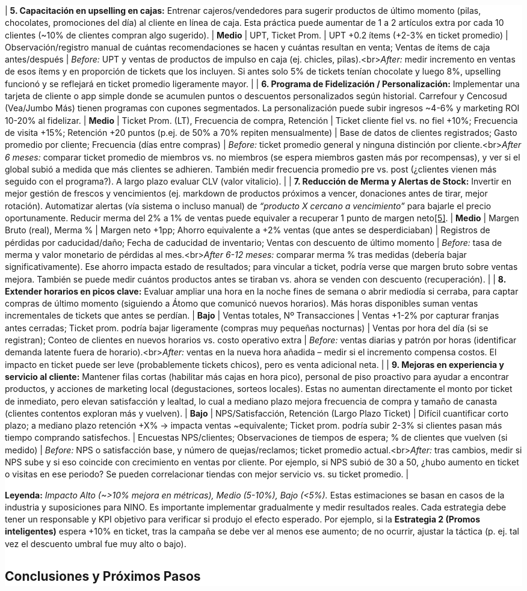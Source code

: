 | **5\. Capacitación en upselling en cajas:** Entrenar cajeros/vendedores para sugerir productos de último momento (pilas, chocolates, promociones del día) al cliente en línea de caja. Esta práctica puede aumentar de 1 a 2 artículos extra por cada 10 clientes (\~10% de clientes compran algo sugerido). | **Medio** | UPT, Ticket Prom. | UPT \+0.2 ítems (+2-3% en ticket promedio) | Observación/registro manual de cuántas recomendaciones se hacen y cuántas resultan en venta; Ventas de ítems de caja antes/después | *Before:* UPT y ventas de productos de impulso en caja (ej. chicles, pilas).\<br\>*After:* medir incremento en ventas de esos ítems y en proporción de tickets que los incluyen. Si antes solo 5% de tickets tenían chocolate y luego 8%, upselling funcionó y se reflejará en ticket promedio ligeramente mayor. |
| **6\. Programa de Fidelización / Personalización:** Implementar una tarjeta de cliente o app simple donde se acumulen puntos o descuentos personalizados según historial. Carrefour y Cencosud (Vea/Jumbo Más) tienen programas con cupones segmentados. La personalización puede subir ingresos \~4-6% y marketing ROI 10-20% al fidelizar. | **Medio** | Ticket Prom. (LT), Frecuencia de compra, Retención | Ticket cliente fiel vs. no fiel \+10%; Frecuencia de visita \+15%; Retención \+20 puntos (p.ej. de 50% a 70% repiten mensualmente) | Base de datos de clientes registrados; Gasto promedio por cliente; Frecuencia (días entre compras) | *Before:* ticket promedio general y ninguna distinción por cliente.\<br\>*After 6 meses:* comparar ticket promedio de miembros vs. no miembros (se espera miembros gasten más por recompensas), y ver si el global subió a medida que más clientes se adhieren. También medir frecuencia promedio pre vs. post (¿clientes vienen más seguido con el programa?). A largo plazo evaluar CLV (valor vitalicio). |
| **7\. Reducción de Merma y Alertas de Stock:** Invertir en mejor gestión de frescos y vencimientos (ej. markdown de productos próximos a vencer, donaciones antes de tirar, mejor rotación). Automatizar alertas (vía sistema o incluso manual) de *“producto X cercano a vencimiento”* para bajarle el precio oportunamente. Reducir merma del 2% a 1% de ventas puede equivaler a recuperar 1 punto de margen neto[\[5\]](https://alimentosargentinos.magyp.gob.ar/HomeAlimentos/PDA/documentos/Informe_Tablero_PDA_2024.pdf#:~:text=Merma%20operativa%20promedio%201%2C78%20,a%C3%B1adido%20la%20comida%20para%20mascotas). | **Medio** | Margen Bruto (real), Merma % | Margen neto \+1pp; Ahorro equivalente a \+2% ventas (que antes se desperdiciaban) | Registros de pérdidas por caducidad/daño; Fecha de caducidad de inventario; Ventas con descuento de último momento | *Before:* tasa de merma y valor monetario de pérdidas al mes.\<br\>*After 6-12 meses:* comparar merma % tras medidas (debería bajar significativamente). Ese ahorro impacta estado de resultados; para vincular a ticket, podría verse que margen bruto sobre ventas mejora. También se puede medir cuántos productos antes se tiraban vs. ahora se venden con descuento (recuperación). |
| **8\. Extender horarios en picos clave:** Evaluar ampliar una hora en la noche fines de semana o abrir mediodía si cerraba, para captar compras de último momento (siguiendo a Átomo que comunicó nuevos horarios). Más horas disponibles suman ventas incrementales de tickets que antes se perdían. | **Bajo** | Ventas totales, Nº Transacciones | Ventas \+1-2% por capturar franjas antes cerradas; Ticket prom. podría bajar ligeramente (compras muy pequeñas nocturnas) | Ventas por hora del día (si se registran); Conteo de clientes en nuevos horarios vs. costo operativo extra | *Before:* ventas diarias y patrón por horas (identificar demanda latente fuera de horario).\<br\>*After:* ventas en la nueva hora añadida – medir si el incremento compensa costos. El impacto en ticket puede ser leve (probablemente tickets chicos), pero es venta adicional neta. |
| **9\. Mejoras en experiencia y servicio al cliente:** Mantener filas cortas (habilitar más cajas en hora pico), personal de piso proactivo para ayudar a encontrar productos, y acciones de marketing local (degustaciones, sorteos locales). Estas no aumentan directamente el monto por ticket de inmediato, pero elevan satisfacción y lealtad, lo cual a mediano plazo mejora frecuencia de compra y tamaño de canasta (clientes contentos exploran más y vuelven). | **Bajo** | NPS/Satisfacción, Retención (Largo Plazo Ticket) | Difícil cuantificar corto plazo; a mediano plazo retención \+X% \-\> impacta ventas \~equivalente; Ticket prom. podría subir 2-3% si clientes pasan más tiempo comprando satisfechos. | Encuestas NPS/clientes; Observaciones de tiempos de espera; % de clientes que vuelven (si medido) | *Before:* NPS o satisfacción base, y número de quejas/reclamos; ticket promedio actual.\<br\>*After:* tras cambios, medir si NPS sube y si eso coincide con crecimiento en ventas por cliente. Por ejemplo, si NPS subió de 30 a 50, ¿hubo aumento en ticket o visitas en ese periodo? Se pueden correlacionar tiendas con mejor servicio vs. su ticket promedio. |

**Leyenda:** *Impacto Alto (\~\>10% mejora en métricas), Medio (5-10%), Bajo (\<5%).* Estas estimaciones se basan en casos de la industria y suposiciones para NINO. Es importante implementar gradualmente y medir resultados reales. Cada estrategia debe tener un responsable y KPI objetivo para verificar si produjo el efecto esperado. Por ejemplo, si la **Estrategia 2 (Promos inteligentes)** espera \+10% en ticket, tras la campaña se debe ver al menos ese aumento; de no ocurrir, ajustar la táctica (p. ej. tal vez el descuento umbral fue muy alto o bajo).

## Conclusiones y Próximos Pasos

